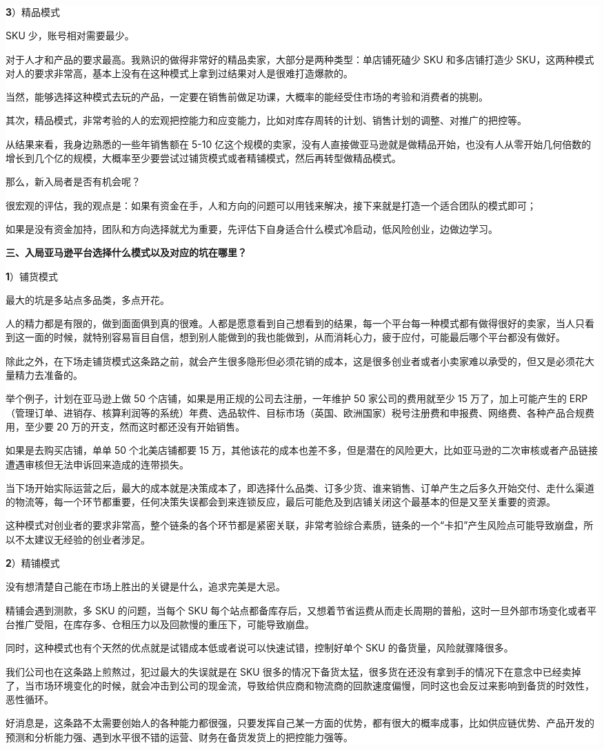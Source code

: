  

 

**3**）精品模式

SKU 少，账号相对需要最少。

对于人才和产品的要求最高。我熟识的做得非常好的精品卖家，大部分是两种类型：单店铺死磕少 SKU 和多店铺打造少 SKU，这两种模式对人的要求非常高，基本上没有在这种模式上拿到过结果对人是很难打造爆款的。

当然，能够选择这种模式去玩的产品，一定要在销售前做足功课，大概率的能经受住市场的考验和消费者的挑剔。

其次，精品模式，非常考验的人的宏观把控能力和应变能力，比如对库存周转的计划、销售计划的调整、对推广的把控等。

从结果来看，我身边熟悉的一些年销售额在 5-10 亿这个规模的卖家，没有人直接做亚马逊就是做精品开始，也没有人从零开始几何倍数的增长到几个亿的规模，大概率至少要尝试过铺货模式或者精铺模式，然后再转型做精品模式。

那么，新入局者是否有机会呢？

很宏观的评估，我的观点是：如果有资金在手，人和方向的问题可以用钱来解决，接下来就是打造一个适合团队的模式即可；

如果是没有资金加持，团队和方向选择就尤为重要，先评估下自身适合什么模式冷启动，低风险创业，边做边学习。

 

 

**三、入局亚马逊平台选择什么模式以及对应的坑在哪里？**

**1**）铺货模式

最大的坑是多站点多品类，多点开花。

人的精力都是有限的，做到面面俱到真的很难。人都是愿意看到自己想看到的结果，每一个平台每一种模式都有做得很好的卖家，当人只看到这一面的时候，就特别容易盲目自信，想到别人能做到的我也能做到，从而消耗心力，疲于应付，可能最后哪个平台都没有做好。

除此之外，在下场走铺货模式这条路之前，就会产生很多隐形但必须花销的成本，这是很多创业者或者小卖家难以承受的，但又是必须花大量精力去准备的。

举个例子，计划在亚马逊上做 50 个店铺，如果是用正规的公司去注册，一年维护 50 家公司的费用就至少 15 万了，加上可能产生的 ERP（管理订单、进销存、核算利润等的系统）年费、选品软件、目标市场（英国、欧洲国家）税号注册费和申报费、网络费、各种产品合规费用，至少要 20 万的开支，然而这时都还没有开始销售。

 

 

如果是去购买店铺，单单 50 个北美店铺都要 15 万，其他该花的成本也差不多，但是潜在的风险更大，比如亚马逊的二次审核或者产品链接遭遇审核但无法申诉回来造成的连带损失。

当下场开始实际运营之后，最大的成本就是决策成本了，即选择什么品类、订多少货、谁来销售、订单产生之后多久开始交付、走什么渠道的物流等，每一个环节都重要，任何决策失误都会到来连锁反应，最后可能危及到店铺关闭这个最基本的但是又至关重要的资源。

这种模式对创业者的要求非常高，整个链条的各个环节都是紧密关联，非常考验综合素质，链条的一个“卡扣”产生风险点可能导致崩盘，所以不太建议无经验的创业者涉足。

**2**）精铺模式

没有想清楚自己能在市场上胜出的关键是什么，追求完美是大忌。

精铺会遇到测款，多 SKU 的问题，当每个 SKU 每个站点都备库存后，又想着节省运费从而走长周期的普船，这时一旦外部市场变化或者平台推广受阻，在库存多、仓租压力以及回款慢的重压下，可能导致崩盘。

同时，这种模式也有个天然的优点就是试错成本低或者说可以快速试错，控制好单个 SKU 的备货量，风险就骤降很多。

 

 

我们公司也在这条路上煎熬过，犯过最大的失误就是在 SKU 很多的情况下备货太猛，很多货在还没有拿到手的情况下在意念中已经卖掉了，当市场环境变化的时候，就会冲击到公司的现金流，导致给供应商和物流商的回款速度偏慢，同时这也会反过来影响到备货的时效性，恶性循环。

好消息是，这条路不太需要创始人的各种能力都很强，只要发挥自己某一方面的优势，都有很大的概率成事，比如供应链优势、产品开发的预测和分析能力强、遇到水平很不错的运营、财务在备货发货上的把控能力强等。
